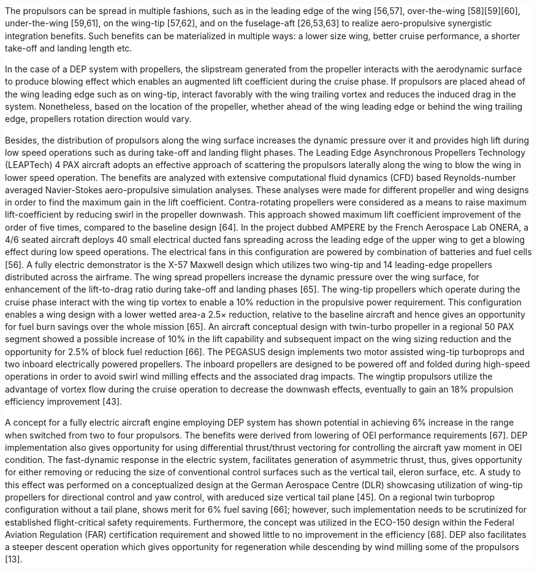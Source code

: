 The propulsors can be spread in multiple fashions, such as in the leading edge of the wing [56,57], over-the-wing [58][59][60], under-the-wing [59,61], on the wing-tip [57,62], and on the fuselage-aft [26,53,63] to realize aero-propulsive synergistic integration benefits. Such benefits can be materialized in multiple ways: a lower size wing, better cruise performance, a shorter take-off and landing length etc.

In the case of a DEP system with propellers, the slipstream generated from the propeller interacts with the aerodynamic surface to produce blowing effect which enables an augmented lift coefficient during the cruise phase. If propulsors are placed ahead of the wing leading edge such as on wing-tip, interact favorably with the wing trailing vortex and reduces the induced drag in the system. Nonetheless, based on the location of the propeller, whether ahead of the wing leading edge or behind the wing trailing edge, propellers rotation direction would vary.

Besides, the distribution of propulsors along the wing surface increases the dynamic pressure over it and provides high lift during low speed operations such as during take-off and landing flight phases. The Leading Edge Asynchronous Propellers Technology (LEAPTech) 4 PAX aircraft adopts an effective approach of scattering the propulsors laterally along the wing to blow the wing in lower speed operation. The benefits are analyzed with extensive computational fluid dynamics (CFD) based Reynolds-number averaged Navier-Stokes aero-propulsive simulation analyses. These analyses were made for different propeller and wing designs in order to find the maximum gain in the lift coefficient. Contra-rotating propellers were considered as a means to raise maximum lift-coefficient by reducing swirl in the propeller downwash. This approach showed maximum lift coefficient improvement of the order of five times, compared to the baseline design [64]. In the project dubbed AMPERE by the French Aerospace Lab ONERA, a 4/6 seated aircraft deploys 40 small electrical ducted fans spreading across the leading edge of the upper wing to get a blowing effect during low speed operations. The electrical fans in this configuration are powered by combination of batteries and fuel cells [56]. A fully electric demonstrator is the X-57 Maxwell design which utilizes two wing-tip and 14 leading-edge propellers distributed across the airframe. The wing spread propellers increase the dynamic pressure over the wing surface, for enhancement of the lift-to-drag ratio during take-off and landing phases [65]. The wing-tip propellers which operate during the cruise phase interact with the wing tip vortex to enable a 10% reduction in the propulsive power requirement. This configuration enables a wing design with a lower wetted area-a 2.5× reduction, relative to the baseline aircraft and hence gives an opportunity for fuel burn savings over the whole mission [65]. An aircraft conceptual design with twin-turbo propeller in a regional 50 PAX segment showed a possible increase of 10% in the lift capability and subsequent impact on the wing sizing reduction and the opportunity for 2.5% of block fuel reduction [66]. The PEGASUS design implements two motor assisted wing-tip turboprops and two inboard electrically powered propellers. The inboard propellers are designed to be powered off and folded during high-speed operations in order to avoid swirl wind milling effects and the associated drag impacts. The wingtip propulsors utilize the advantage of vortex flow during the cruise operation to decrease the downwash effects, eventually to gain an 18% propulsion efficiency improvement [43].

A concept for a fully electric aircraft engine employing DEP system has shown potential in achieving 6% increase in the range when switched from two to four propulsors. The benefits were derived from lowering of OEI performance requirements [67]. DEP implementation also gives opportunity for using differential thrust/thrust vectoring for controlling the aircraft yaw moment in OEI condition. The fast-dynamic response in the electric system, facilitates generation of asymmetric thrust, thus, gives opportunity for either removing or reducing the size of conventional control surfaces such as the vertical tail, eleron surface, etc. A study to this effect was performed on a conceptualized design at the German Aerospace Centre (DLR) showcasing utilization of wing-tip propellers for directional control and yaw control, with areduced size vertical tail plane [45]. On a regional twin turboprop configuration without a tail plane, shows merit for 6% fuel saving [66]; however, such implementation needs to be scrutinized for established flight-critical safety requirements. Furthermore, the concept was utilized in the ECO-150 design within the Federal Aviation Regulation (FAR) certification requirement and showed little to no improvement in the efficiency [68]. DEP also facilitates a steeper descent operation which gives opportunity for regeneration while descending by wind milling some of the propulsors [13].
